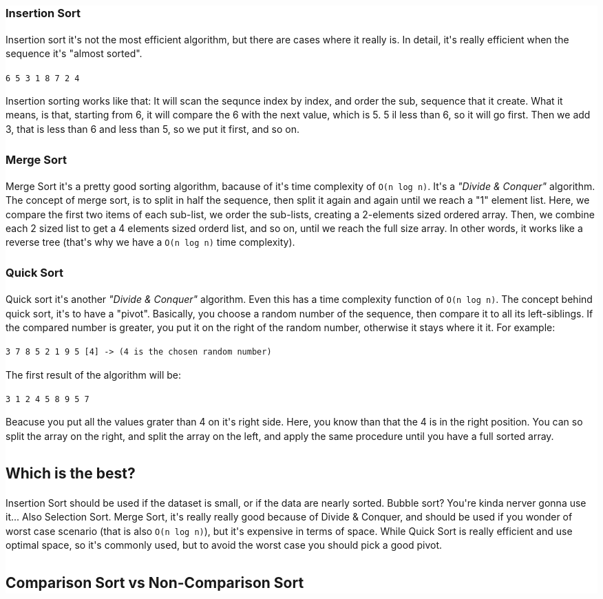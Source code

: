 ### Insertion Sort

Insertion sort it's not the most efficient algorithm, but there are cases where it really is. In detail, it's really efficient when the sequence it's "almost sorted".
```
6 5 3 1 8 7 2 4
```
Insertion sorting works like that: It will scan the sequnce index by index, and order the sub, sequence that it create. What it means, is that, starting from 6, it will compare the 6 with the next value, which is 5. 5 il less than 6, so it will go first. Then we add 3, that is less than 6 and less than 5, so we put it first, and so on.

### Merge Sort

Merge Sort it's a pretty good sorting algorithm, bacause of it's time complexity of `O(n log n)`. It's a *"Divide & Conquer"* algorithm. The concept of merge sort, is to split in half the sequence, then split it again and again until we reach a "1" element list. Here, we compare the first two items of each sub-list, we order the sub-lists, creating a 2-elements sized ordered array. Then, we combine each 2 sized list to get a 4 elements sized orderd list, and so on, until we reach the full size array.
In other words, it works like a reverse tree (that's why we have a `O(n log n)` time complexity).

### Quick Sort

Quick sort it's another *"Divide & Conquer"* algorithm. Even this has a time complexity function of `O(n log n)`.
The concept behind quick sort, it's to have a "pivot". Basically, you choose a random number of the sequence, then compare it to all its left-siblings. If the compared number is greater, you put it on the right of the random number, otherwise it stays where it it. For example:
```
3 7 8 5 2 1 9 5 [4] -> (4 is the chosen random number)
```
The first result of the algorithm will be:
```
3 1 2 4 5 8 9 5 7
```
Beacuse you put all the values grater than 4 on it's right side.
Here, you know than that the 4 is in the right position. You can so split the array on the right, and split the array on the left, and apply the same procedure until you have a full sorted array.

## Which is the best?

Insertion Sort should be used if the dataset is small, or if the data are nearly sorted.
Bubble sort? You're kinda nerver gonna use it...
Also Selection Sort.
Merge Sort, it's really really good because of Divide & Conquer, and should be used if you wonder of worst case scenario (that is also `O(n log n)`), but it's expensive in terms of space.
While Quick Sort is really efficient and use optimal space, so it's commonly used, but to avoid the worst case you should pick a good pivot.

## Comparison Sort vs Non-Comparison Sort

